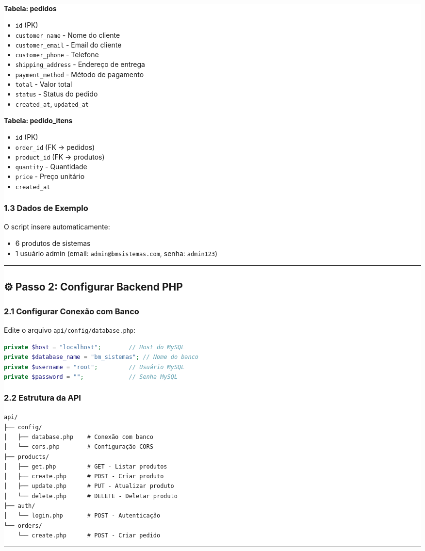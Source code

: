 **Tabela: pedidos**
- `id` (PK)
- `customer_name` - Nome do cliente
- `customer_email` - Email do cliente
- `customer_phone` - Telefone
- `shipping_address` - Endereço de entrega
- `payment_method` - Método de pagamento
- `total` - Valor total
- `status` - Status do pedido
- `created_at`, `updated_at`

**Tabela: pedido_itens**
- `id` (PK)
- `order_id` (FK → pedidos)
- `product_id` (FK → produtos)
- `quantity` - Quantidade
- `price` - Preço unitário
- `created_at`

### 1.3 Dados de Exemplo

O script insere automaticamente:
- 6 produtos de sistemas
- 1 usuário admin (email: `admin@bmsistemas.com`, senha: `admin123`)

---

## ⚙️ Passo 2: Configurar Backend PHP

### 2.1 Configurar Conexão com Banco

Edite o arquivo `api/config/database.php`:

```php
private $host = "localhost";        // Host do MySQL
private $database_name = "bm_sistemas"; // Nome do banco
private $username = "root";         // Usuário MySQL
private $password = "";             // Senha MySQL
```

### 2.2 Estrutura da API

```
api/
├── config/
│   ├── database.php    # Conexão com banco
│   └── cors.php        # Configuração CORS
├── products/
│   ├── get.php         # GET - Listar produtos
│   ├── create.php      # POST - Criar produto
│   ├── update.php      # PUT - Atualizar produto
│   └── delete.php      # DELETE - Deletar produto
├── auth/
│   └── login.php       # POST - Autenticação
└── orders/
    └── create.php      # POST - Criar pedido
```

---